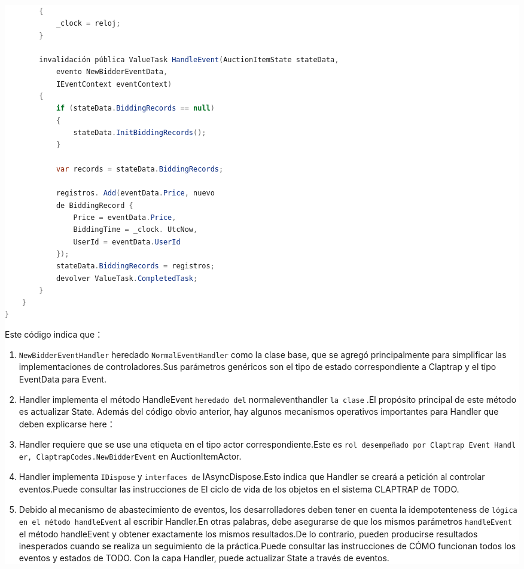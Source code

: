 ```cs NewBidderEventHandler.cs
        {
            _clock = reloj;
        }

        invalidación pública ValueTask HandleEvent(AuctionItemState stateData,
            evento NewBidderEventData,
            IEventContext eventContext)
        {
            if (stateData.BiddingRecords == null)
            {
                stateData.InitBiddingRecords();
            }

            var records = stateData.BiddingRecords;

            registros. Add(eventData.Price, nuevo
            de BiddingRecord {
                Price = eventData.Price,
                BiddingTime = _clock. UtcNow,
                UserId = eventData.UserId
            });
            stateData.BiddingRecords = registros;
            devolver ValueTask.CompletedTask;
        }
    }
}
```


Este código indica que：

1. `NewBidderEventHandler` heredado `NormalEventHandler` como la clase base, que se agregó principalmente para simplificar las implementaciones de controladores.Sus parámetros genéricos son el tipo de estado correspondiente a Claptrap y el tipo EventData para Event.
2. Handler implementa el método HandleEvent `heredado del` normaleventhandler `la clase` .El propósito principal de este método es actualizar State.
Además del código obvio anterior, hay algunos mecanismos operativos importantes para Handler que deben explicarse here：

1. Handler requiere que se use una etiqueta en el tipo actor correspondiente.Este es `rol desempeñado por Claptrap Event Handler, ClaptrapCodes.NewBidderEvent` en AuctionItemActor.
2. Handler implementa `IDispose` y `interfaces de` IAsyncDispose.Esto indica que Handler se creará a petición al controlar eventos.Puede consultar las instrucciones de El ciclo de vida de los objetos en el sistema CLAPTRAP de TODO.
3. Debido al mecanismo de abastecimiento de eventos, los desarrolladores deben tener en cuenta la idempotenteness de `lógica en el método handleEvent` al escribir Handler.En otras palabras, debe asegurarse de que los mismos parámetros `handleEvent` el método handleEvent y obtener exactamente los mismos resultados.De lo contrario, pueden producirse resultados inesperados cuando se realiza un seguimiento de la práctica.Puede consultar las instrucciones de CÓMO funcionan todos los eventos y estados de TODO.
Con la capa Handler, puede actualizar State a través de eventos.

